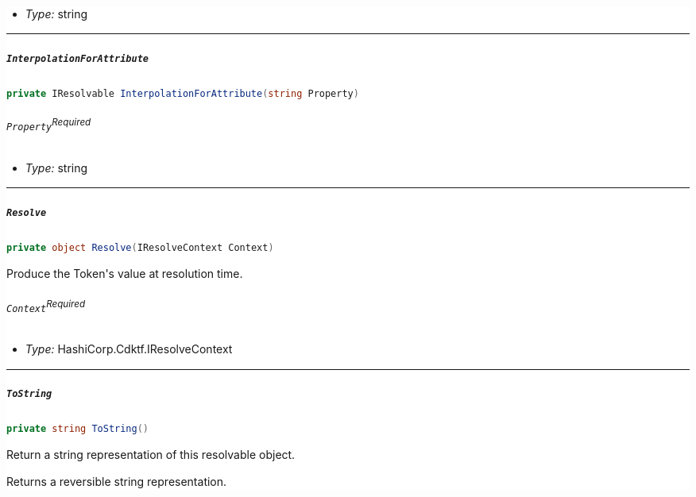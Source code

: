 - *Type:* string

---

##### `InterpolationForAttribute` <a name="InterpolationForAttribute" id="@cdktf/provider-cloudflare.dataCloudflareZeroTrustDlpPredefinedEntries.DataCloudflareZeroTrustDlpPredefinedEntriesResultOutputReference.interpolationForAttribute"></a>

```csharp
private IResolvable InterpolationForAttribute(string Property)
```

###### `Property`<sup>Required</sup> <a name="Property" id="@cdktf/provider-cloudflare.dataCloudflareZeroTrustDlpPredefinedEntries.DataCloudflareZeroTrustDlpPredefinedEntriesResultOutputReference.interpolationForAttribute.parameter.property"></a>

- *Type:* string

---

##### `Resolve` <a name="Resolve" id="@cdktf/provider-cloudflare.dataCloudflareZeroTrustDlpPredefinedEntries.DataCloudflareZeroTrustDlpPredefinedEntriesResultOutputReference.resolve"></a>

```csharp
private object Resolve(IResolveContext Context)
```

Produce the Token's value at resolution time.

###### `Context`<sup>Required</sup> <a name="Context" id="@cdktf/provider-cloudflare.dataCloudflareZeroTrustDlpPredefinedEntries.DataCloudflareZeroTrustDlpPredefinedEntriesResultOutputReference.resolve.parameter._context"></a>

- *Type:* HashiCorp.Cdktf.IResolveContext

---

##### `ToString` <a name="ToString" id="@cdktf/provider-cloudflare.dataCloudflareZeroTrustDlpPredefinedEntries.DataCloudflareZeroTrustDlpPredefinedEntriesResultOutputReference.toString"></a>

```csharp
private string ToString()
```

Return a string representation of this resolvable object.

Returns a reversible string representation.

